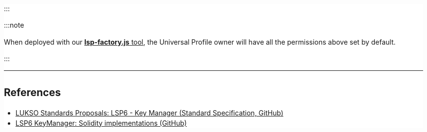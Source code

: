 :::

:::note

When deployed with our [**lsp-factory.js** tool](https://docs.lukso.tech/tools/lsp-factoryjs/introduction/getting-started/), the Universal Profile owner will have all the permissions above set by default.

:::

---

## References

- [LUKSO Standards Proposals: LSP6 - Key Manager (Standard Specification, GitHub)](https://github.com/lukso-network/LIPs/blob/main/LSPs/LSP-6-KeyManager.md)
- [LSP6 KeyManager: Solidity implementations (GitHub)](https://github.com/lukso-network/lsp-universalprofile-smart-contracts/tree/develop/contracts/LSP6KeyManager)
